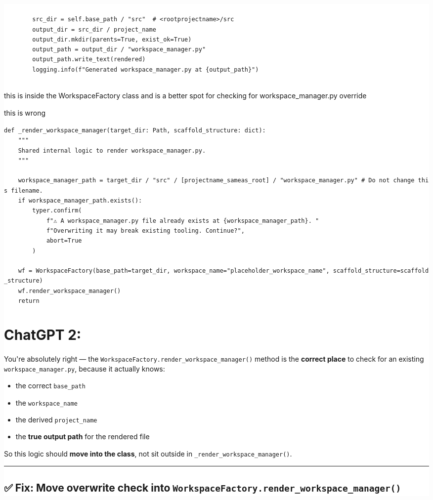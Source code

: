```

        src_dir = self.base_path / "src"  # <rootprojectname>/src
        output_dir = src_dir / project_name
        output_dir.mkdir(parents=True, exist_ok=True)
        output_path = output_dir / "workspace_manager.py"
        output_path.write_text(rendered)
        logging.info(f"Generated workspace_manager.py at {output_path}")


```
this is inside the WorkspaceFactory class and is a better spot for checking for workspace_manager.py override


this is wrong
```
def _render_workspace_manager(target_dir: Path, scaffold_structure: dict):
    """
    Shared internal logic to render workspace_manager.py.
    """

    workspace_manager_path = target_dir / "src" / [projectname_sameas_root] / "workspace_manager.py" # Do not change this filename.
    if workspace_manager_path.exists():
        typer.confirm(
            f"⚠️ A workspace_manager.py file already exists at {workspace_manager_path}. "
            f"Overwriting it may break existing tooling. Continue?",
            abort=True
        )
        
    wf = WorkspaceFactory(base_path=target_dir, workspace_name="placeholder_workspace_name", scaffold_structure=scaffold_structure)
    wf.render_workspace_manager()
    return
```
# ChatGPT 2:

You're absolutely right — the `WorkspaceFactory.render_workspace_manager()` method is the **correct place** to check for an existing `workspace_manager.py`, because it actually knows:

- the correct `base_path`
    
- the `workspace_name`
    
- the derived `project_name`
    
- the **true output path** for the rendered file
    

So this logic should **move into the class**, not sit outside in `_render_workspace_manager()`.

---

## ✅ Fix: Move overwrite check into `WorkspaceFactory.render_workspace_manager()`
